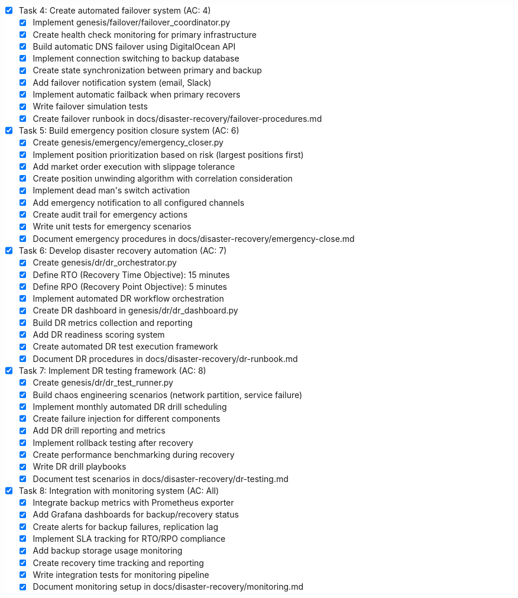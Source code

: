 - [x] Task 4: Create automated failover system (AC: 4)
  - [x] Implement genesis/failover/failover_coordinator.py
  - [x] Create health check monitoring for primary infrastructure
  - [x] Build automatic DNS failover using DigitalOcean API
  - [x] Implement connection switching to backup database
  - [x] Create state synchronization between primary and backup
  - [x] Add failover notification system (email, Slack)
  - [x] Implement automatic failback when primary recovers
  - [x] Write failover simulation tests
  - [x] Create failover runbook in docs/disaster-recovery/failover-procedures.md

- [x] Task 5: Build emergency position closure system (AC: 6)
  - [x] Create genesis/emergency/emergency_closer.py
  - [x] Implement position prioritization based on risk (largest positions first)
  - [x] Add market order execution with slippage tolerance
  - [x] Create position unwinding algorithm with correlation consideration
  - [x] Implement dead man's switch activation
  - [x] Add emergency notification to all configured channels
  - [x] Create audit trail for emergency actions
  - [x] Write unit tests for emergency scenarios
  - [x] Document emergency procedures in docs/disaster-recovery/emergency-close.md

- [x] Task 6: Develop disaster recovery automation (AC: 7)
  - [x] Create genesis/dr/dr_orchestrator.py
  - [x] Define RTO (Recovery Time Objective): 15 minutes
  - [x] Define RPO (Recovery Point Objective): 5 minutes
  - [x] Implement automated DR workflow orchestration
  - [x] Create DR dashboard in genesis/dr/dr_dashboard.py
  - [x] Build DR metrics collection and reporting
  - [x] Add DR readiness scoring system
  - [x] Create automated DR test execution framework
  - [x] Document DR procedures in docs/disaster-recovery/dr-runbook.md

- [x] Task 7: Implement DR testing framework (AC: 8)
  - [x] Create genesis/dr/dr_test_runner.py
  - [x] Build chaos engineering scenarios (network partition, service failure)
  - [x] Implement monthly automated DR drill scheduling
  - [x] Create failure injection for different components
  - [x] Add DR drill reporting and metrics
  - [x] Implement rollback testing after recovery
  - [x] Create performance benchmarking during recovery
  - [x] Write DR drill playbooks
  - [x] Document test scenarios in docs/disaster-recovery/dr-testing.md

- [x] Task 8: Integration with monitoring system (AC: All)
  - [x] Integrate backup metrics with Prometheus exporter
  - [x] Add Grafana dashboards for backup/recovery status
  - [x] Create alerts for backup failures, replication lag
  - [x] Implement SLA tracking for RTO/RPO compliance
  - [x] Add backup storage usage monitoring
  - [x] Create recovery time tracking and reporting
  - [x] Write integration tests for monitoring pipeline
  - [x] Document monitoring setup in docs/disaster-recovery/monitoring.md
